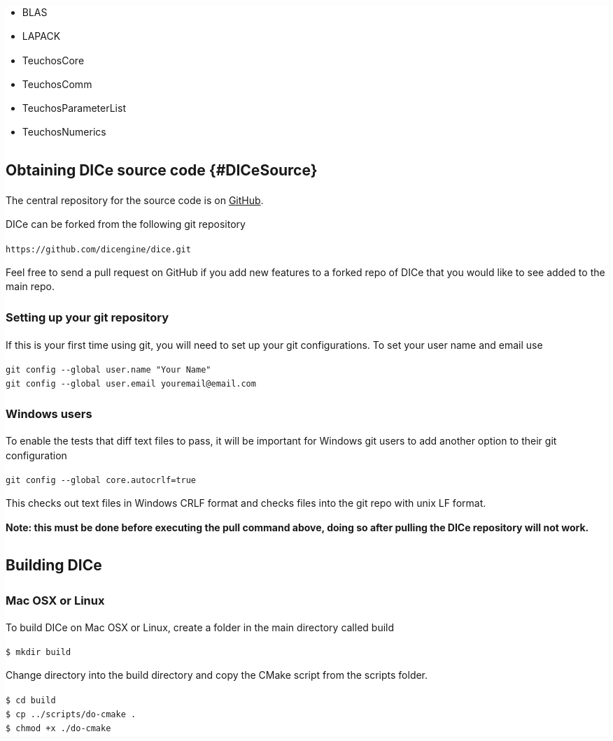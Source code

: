 -   BLAS

-   LAPACK

-   TeuchosCore

-   TeuchosComm

-   TeuchosParameterList

-   TeuchosNumerics

Obtaining DICe source code {#DICeSource}
--------------------------

The central repository for the source code is on [GitHub](https://github.com/dicengine).

DICe can be forked from the following git repository

    https://github.com/dicengine/dice.git

Feel free to send a pull request on GitHub if you add new features to a forked repo of DICe that you would like to see added to the main repo.

### Setting up your git repository

If this is your first time using git, you will need to set up your
git configurations. To set your user name and email use

    git config --global user.name "Your Name"
    git config --global user.email youremail@email.com

### Windows users

To enable the tests that diff text files to pass, it will be important
for Windows git users to add another option to their git configuration

    git config --global core.autocrlf=true

This checks out text files in Windows CRLF format and checks files into the git
repo with unix LF format.

**Note: this must be done before executing the pull command above, doing so after
pulling the DICe repository will not work.**


Building DICe
-------------

### Mac OSX or Linux

To build DICe on Mac OSX or Linux, create a folder in the main directory
called build

    $ mkdir build 

Change directory  into the build directory and copy the CMake script from the
scripts folder.

    $ cd build
    $ cp ../scripts/do-cmake .
    $ chmod +x ./do-cmake
